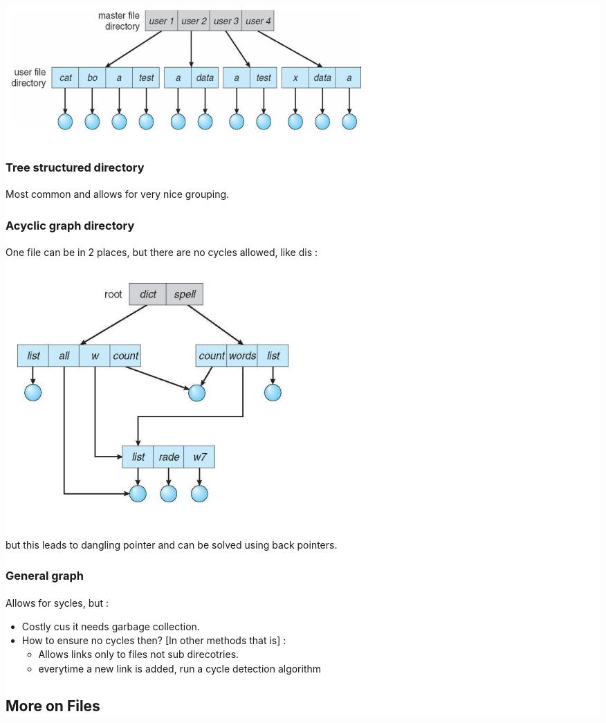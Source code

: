 ![two level picture](./1.png)

### Tree structured directory 
Most common and allows for very nice grouping.

### Acyclic graph directory 
One file can be in 2 places, but there are no cycles allowed, like dis : 

![acyclic structure graph direcotry](./2.png)

but this leads to dangling pointer and can be solved using back pointers. 

### General graph  

Allows for sycles, but : 
- Costly cus it needs garbage collection.
- How to ensure no cycles then? [In other methods that is] :
  - Allows links only to files not sub direcotries.
  - everytime a new link is added, run a cycle detection algorithm

## More on Files
